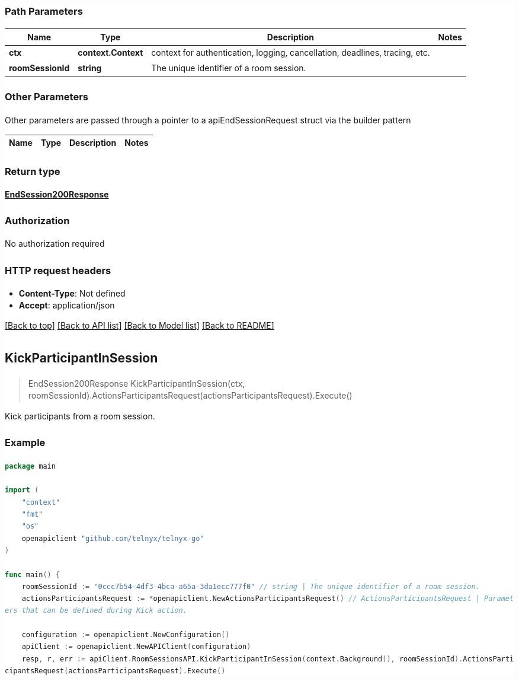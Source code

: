 ### Path Parameters


Name | Type | Description  | Notes
------------- | ------------- | ------------- | -------------
**ctx** | **context.Context** | context for authentication, logging, cancellation, deadlines, tracing, etc.
**roomSessionId** | **string** | The unique identifier of a room session. | 

### Other Parameters

Other parameters are passed through a pointer to a apiEndSessionRequest struct via the builder pattern


Name | Type | Description  | Notes
------------- | ------------- | ------------- | -------------


### Return type

[**EndSession200Response**](EndSession200Response.md)

### Authorization

No authorization required

### HTTP request headers

- **Content-Type**: Not defined
- **Accept**: application/json

[[Back to top]](#) [[Back to API list]](../README.md#documentation-for-api-endpoints)
[[Back to Model list]](../README.md#documentation-for-models)
[[Back to README]](../README.md)


## KickParticipantInSession

> EndSession200Response KickParticipantInSession(ctx, roomSessionId).ActionsParticipantsRequest(actionsParticipantsRequest).Execute()

Kick participants from a room session.



### Example

```go
package main

import (
	"context"
	"fmt"
	"os"
	openapiclient "github.com/telnyx/telnyx-go"
)

func main() {
	roomSessionId := "0ccc7b54-4df3-4bca-a65a-3da1ecc777f0" // string | The unique identifier of a room session.
	actionsParticipantsRequest := *openapiclient.NewActionsParticipantsRequest() // ActionsParticipantsRequest | Parameters that can be defined during Kick action.

	configuration := openapiclient.NewConfiguration()
	apiClient := openapiclient.NewAPIClient(configuration)
	resp, r, err := apiClient.RoomSessionsAPI.KickParticipantInSession(context.Background(), roomSessionId).ActionsParticipantsRequest(actionsParticipantsRequest).Execute()
```